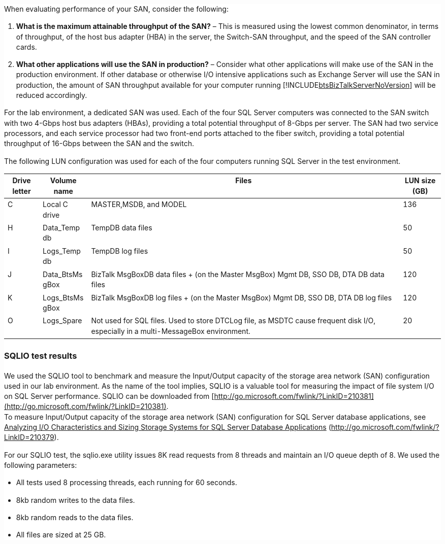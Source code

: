  When evaluating performance of your SAN, consider the following:  
  
1.  **What is the maximum attainable throughput of the SAN?** – This is measured using the lowest common denominator, in terms of throughput, of the host bus adapter (HBA) in the server, the Switch-SAN throughput, and the speed of the SAN controller cards.  
  
2.  **What other applications will use the SAN in production?** – Consider what other applications will make use of the SAN in the production environment. If other database or otherwise I/O intensive applications such as Exchange Server will use the SAN in production, the amount of SAN throughput available for your computer running [!INCLUDE[btsBizTalkServerNoVersion](../includes/btsbiztalkservernoversion-md.md)] will be reduced accordingly.  
  
 For the lab environment, a dedicated SAN was used. Each of the four SQL Server computers was connected to the SAN switch with two 4-Gbps host bus adapters (HBAs), providing a total potential throughput of 8-Gbps per server. The SAN had two service processors, and each service processor had two front-end ports attached to the fiber switch, providing a total potential throughput of 16-Gbps between the SAN and the switch.  
  
 The following LUN configuration was used for each of the four computers running SQL Server in the test environment.  
  
|Drive letter|Volume name|Files|LUN size (GB)|  
|------------------|-----------------|-----------|---------------------|  
|C|Local C drive|MASTER,MSDB, and MODEL|136|  
|H|Data_Tempdb|TempDB data files|50|  
|I|Logs_Tempdb|TempDB log files|50|  
|J|Data_BtsMsgBox|BizTalk MsgBoxDB data files + (on the Master MsgBox) Mgmt DB, SSO DB, DTA DB data files|120|  
|K|Logs_BtsMsgBox|BizTalk MsgBoxDB log files + (on the Master MsgBox) Mgmt DB, SSO DB, DTA DB log files|120|  
|O|Logs_Spare|Not used for SQL files. Used to store DTCLog file, as MSDTC cause frequent disk I/O, especially in a multi-MessageBox environment.|20|  
  
### SQLIO test results  
 We used the SQLIO tool to benchmark and measure the Input/Output capacity of the storage area network (SAN) configuration used in our lab environment. As the name of the tool implies, SQLIO is a valuable tool for measuring the impact of file system I/O on SQL Server performance. SQLIO can be downloaded from [http://go.microsoft.com/fwlink/?LinkID=210381](http://go.microsoft.com/fwlink/?LinkID=210381).   
To measure Input/Output capacity of the storage area network (SAN) configuration for SQL Server database applications, see [Analyzing I/O Characteristics and Sizing Storage Systems for SQL Server Database Applications](http://go.microsoft.com/fwlink/?LinkID=210379) (http://go.microsoft.com/fwlink/?LinkID=210379).  
  
 For our SQLIO test, the sqlio.exe utility issues 8K read requests from 8 threads and maintain an I/O queue depth of 8. We used the following parameters:  
  
-   All tests used 8 processing threads, each running for 60 seconds.  
  
-   8kb random writes to the data files.  
  
-   8kb random reads to the data files.  
  
-   All files are sized at 25 GB.  
  